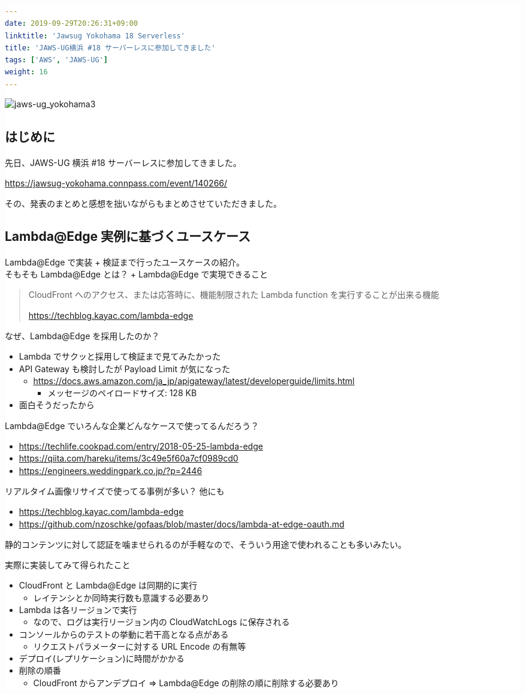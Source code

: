 ```yaml
---
date: 2019-09-29T20:26:31+09:00
linktitle: 'Jawsug Yokohama 18 Serverless'
title: 'JAWS-UG横浜 #18 サーバーレスに参加してきました'
tags: ['AWS', 'JAWS-UG']
weight: 16
---
```


![jaws-ug_yokohama3](/images/2019/jawsug-yokohama-18-serverless/jaws-ug_yokohama3.jpg)

## はじめに

先日、JAWS-UG 横浜 #18 サーバーレスに参加してきました。

https://jawsug-yokohama.connpass.com/event/140266/

その、発表のまとめと感想を拙いながらもまとめさせていただきました。

## Lambda@Edge 実例に基づくユースケース

Lambda@Edge で実装 + 検証まで行ったユースケースの紹介。  
そもそも Lambda@Edge とは？ + Lambda@Edge で実現できること

> CloudFront へのアクセス、または応答時に、機能制限された Lambda function を実行することが出来る機能
>
> https://techblog.kayac.com/lambda-edge

なぜ、Lambda@Edge を採用したのか？

- Lambda でサクッと採用して検証まで見てみたかった
- API Gateway も検討したが Payload Limit が気になった
  - https://docs.aws.amazon.com/ja_jp/apigateway/latest/developerguide/limits.html
    - メッセージのペイロードサイズ: 128 KB
- 面白そうだったから

Lambda@Edge でいろんな企業どんなケースで使ってるんだろう？

- https://techlife.cookpad.com/entry/2018-05-25-lambda-edge
- https://qiita.com/hareku/items/3c49e5f60a7cf0989cd0
- https://engineers.weddingpark.co.jp/?p=2446

リアルタイム画像リサイズで使ってる事例が多い？
他にも

- https://techblog.kayac.com/lambda-edge
- https://github.com/nzoschke/gofaas/blob/master/docs/lambda-at-edge-oauth.md

静的コンテンツに対して認証を噛ませられるのが手軽なので、そういう用途で使われることも多いみたい。

実際に実装してみて得られたこと

- CloudFront と Lambda@Edge は同期的に実行
  - レイテンシとか同時実行数も意識する必要あり
- Lambda は各リージョンで実行
  - なので、ログは実行リージョン内の CloudWatchLogs に保存される
- コンソールからのテストの挙動に若干高となる点がある
  - リクエストパラメーターに対する URL Encode の有無等
- デプロイ(レプリケーション)に時間がかかる
- 削除の順番
  - CloudFront からアンデプロイ => Lambda@Edge の削除の順に削除する必要あり
